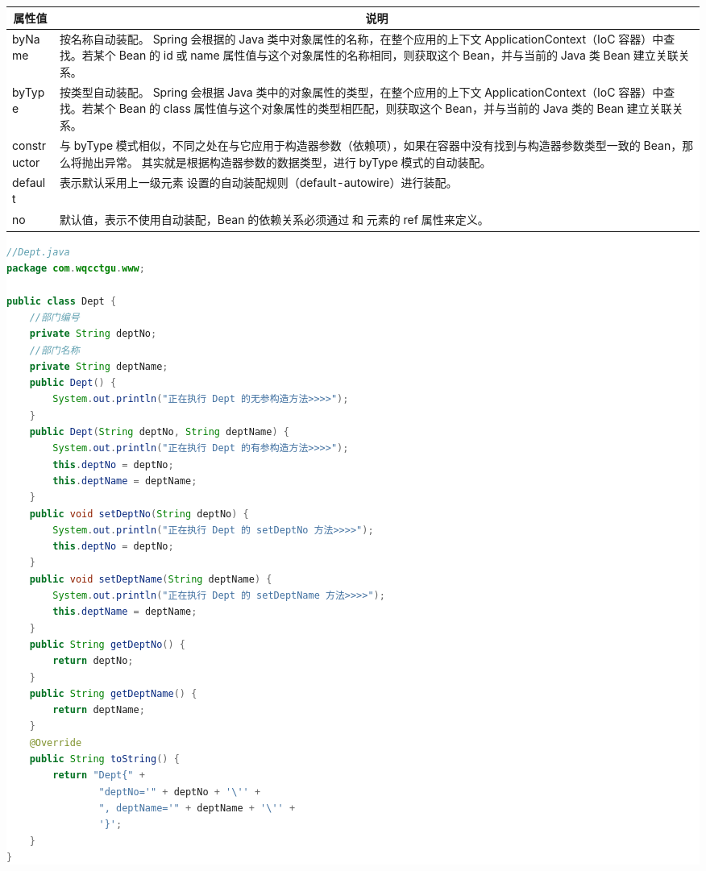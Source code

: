 | 属性值      | 说明                                                         |
| ----------- | ------------------------------------------------------------ |
| byName      | 按名称自动装配。  Spring 会根据的 Java 类中对象属性的名称，在整个应用的上下文 ApplicationContext（IoC 容器）中查找。若某个 Bean 的 id 或 name 属性值与这个对象属性的名称相同，则获取这个 Bean，并与当前的 Java 类 Bean 建立关联关系。 |
| byType      | 按类型自动装配。  Spring 会根据 Java 类中的对象属性的类型，在整个应用的上下文 ApplicationContext（IoC 容器）中查找。若某个 Bean 的 class 属性值与这个对象属性的类型相匹配，则获取这个 Bean，并与当前的 Java 类的 Bean 建立关联关系。 |
| constructor | 与 byType 模式相似，不同之处在与它应用于构造器参数（依赖项），如果在容器中没有找到与构造器参数类型一致的 Bean，那么将抛出异常。  其实就是根据构造器参数的数据类型，进行 byType 模式的自动装配。 |
| default     | 表示默认采用上一级元素 <beans> 设置的自动装配规则（default-autowire）进行装配。 |
| no          | 默认值，表示不使用自动装配，Bean 的依赖关系必须通过 <constructor-arg>和 <property> 元素的 ref 属性来定义。 |

```java
//Dept.java
package com.wqcctgu.www;

public class Dept {
    //部门编号
    private String deptNo;
    //部门名称
    private String deptName;
    public Dept() {
        System.out.println("正在执行 Dept 的无参构造方法>>>>");
    }
    public Dept(String deptNo, String deptName) {
        System.out.println("正在执行 Dept 的有参构造方法>>>>");
        this.deptNo = deptNo;
        this.deptName = deptName;
    }
    public void setDeptNo(String deptNo) {
        System.out.println("正在执行 Dept 的 setDeptNo 方法>>>>");
        this.deptNo = deptNo;
    }
    public void setDeptName(String deptName) {
        System.out.println("正在执行 Dept 的 setDeptName 方法>>>>");
        this.deptName = deptName;
    }
    public String getDeptNo() {
        return deptNo;
    }
    public String getDeptName() {
        return deptName;
    }
    @Override
    public String toString() {
        return "Dept{" +
                "deptNo='" + deptNo + '\'' +
                ", deptName='" + deptName + '\'' +
                '}';
    }
}
```

